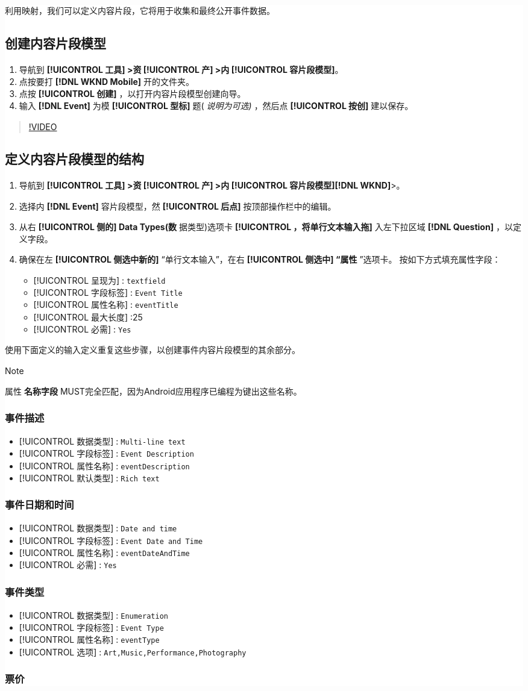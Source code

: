 利用映射，我们可以定义内容片段，它将用于收集和最终公开事件数据。

## 创建内容片段模型

1. 导航到 **[!UICONTROL 工具] >资 [!UICONTROL 产] >内 [!UICONTROL 容片段模型]**。
1. 点按要打 **[!DNL WKND Mobile]** 开的文件夹。
1. 点按 **[!UICONTROL 创建]** ，以打开内容片段模型创建向导。
1. 输入 **[!DNL Event]** 为模 **[!UICONTROL 型标]** 题( *说明为可选)* ，然后点 **[!UICONTROL 按创]** 建以保存。

>[!VIDEO](https://video.tv.adobe.com/v/28337/?quality=12&learn=on)

## 定义内容片段模型的结构

1. 导航到 **[!UICONTROL 工具] >资 [!UICONTROL 产] >内 [!UICONTROL 容片段模型][!DNL WKND]**>。
1. 选择内 **[!DNL Event]** 容片段模型，然 **[!UICONTROL 后点]** 按顶部操作栏中的编辑。
1. 从右 **[!UICONTROL 侧的] Data Types(数** 据类型)选项卡 **[!UICONTROL ，将单行文本输入拖]** 入左下拉区域 **[!DNL Question]** ，以定义字段。
1. 确保在左 **[!UICONTROL 侧选中新的]** “单行文本输入”，在右 **[!UICONTROL 侧选中] “属性** ”选项卡。 按如下方式填充属性字段：

   * [!UICONTROL 呈现为] : `textfield`
   * [!UICONTROL 字段标签] : `Event Title`
   * [!UICONTROL 属性名称] : `eventTitle`
   * [!UICONTROL 最大长度] :25
   * [!UICONTROL 必需] : `Yes`

使用下面定义的输入定义重复这些步骤，以创建事件内容片段模型的其余部分。

>[!NOTE]
>
> 属性 **名称字段** MUST完全匹配，因为Android应用程序已编程为键出这些名称。

### 事件描述

* [!UICONTROL 数据类型] : `Multi-line text`
* [!UICONTROL 字段标签] : `Event Description`
* [!UICONTROL 属性名称] : `eventDescription`
* [!UICONTROL 默认类型] : `Rich text`

### 事件日期和时间

* [!UICONTROL 数据类型] : `Date and time`
* [!UICONTROL 字段标签] : `Event Date and Time`
* [!UICONTROL 属性名称] : `eventDateAndTime`
* [!UICONTROL 必需] : `Yes`

### 事件类型

* [!UICONTROL 数据类型] : `Enumeration`
* [!UICONTROL 字段标签] : `Event Type`
* [!UICONTROL 属性名称] : `eventType`
* [!UICONTROL 选项] : `Art,Music,Performance,Photography`

### 票价

